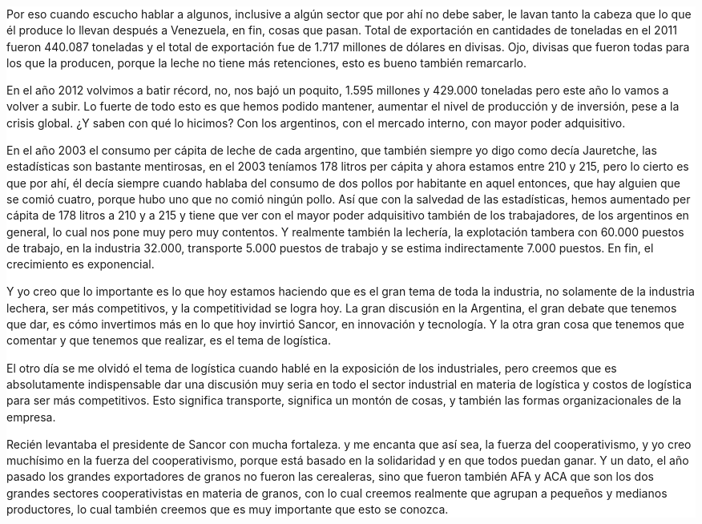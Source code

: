 Por eso cuando escucho hablar a algunos, inclusive a algún sector que
por ahí no debe saber, le lavan tanto la cabeza que lo que él produce lo
llevan después a Venezuela, en fin, cosas que pasan. Total de
exportación en cantidades de toneladas en el 2011 fueron 440.087
toneladas y el total de exportación fue de 1.717 millones de dólares en
divisas. Ojo, divisas que fueron todas para los que la producen, porque
la leche no tiene más retenciones, esto es bueno también remarcarlo.

En el año 2012 volvimos a batir récord, no, nos bajó un poquito, 1.595
millones y 429.000 toneladas pero este año lo vamos a volver a subir. Lo
fuerte de todo esto es que hemos podido mantener, aumentar el nivel de
producción y de inversión, pese a la crisis global. ¿Y saben con qué lo
hicimos? Con los argentinos, con el mercado interno, con mayor poder
adquisitivo.

En el año 2003 el consumo per cápita de leche de cada argentino, que
también siempre yo digo como decía Jauretche, las estadísticas son
bastante mentirosas, en el 2003 teníamos 178 litros per cápita y ahora
estamos entre 210 y 215, pero lo cierto es que por ahí, él decía siempre
cuando hablaba del consumo de dos pollos por habitante en aquel
entonces, que hay alguien que se comió cuatro, porque hubo uno que no
comió ningún pollo. Así que con la salvedad de las estadísticas, hemos
aumentado per cápita de 178 litros a 210 y a 215 y tiene que ver con el
mayor poder adquisitivo también de los trabajadores, de los argentinos
en general, lo cual nos pone muy pero muy contentos. Y realmente también
la lechería, la explotación tambera con 60.000 puestos de trabajo, en la
industria 32.000, transporte 5.000 puestos de trabajo y se estima
indirectamente 7.000 puestos. En fin, el crecimiento es exponencial.

Y yo creo que lo importante es lo que hoy estamos haciendo que es el
gran tema de toda la industria, no solamente de la industria lechera,
ser más competitivos, y la competitividad se logra hoy. La gran
discusión en la Argentina, el gran debate que tenemos que dar, es cómo
invertimos más en lo que hoy invirtió Sancor, en innovación y
tecnología. Y la otra gran cosa que tenemos que comentar y que tenemos
que realizar, es el tema de logística.

El otro día se me olvidó el tema de logística cuando hablé en la
exposición de los industriales, pero creemos que es absolutamente
indispensable dar una discusión muy seria en todo el sector industrial
en materia de logística y costos de logística para ser más competitivos.
Esto significa transporte, significa un montón de cosas, y también las
formas organizacionales de la empresa.

Recién levantaba el presidente de Sancor con mucha fortaleza. y me
encanta que así sea, la fuerza del cooperativismo, y yo creo muchísimo
en la fuerza del cooperativismo, porque está basado en la solidaridad y
en que todos puedan ganar. Y un dato, el año pasado los grandes
exportadores de granos no fueron las cerealeras, sino que fueron también
AFA y ACA que son los dos grandes sectores cooperativistas en materia de
granos, con lo cual creemos realmente que agrupan a pequeños y medianos
productores, lo cual también creemos que es muy importante que esto se
conozca.
